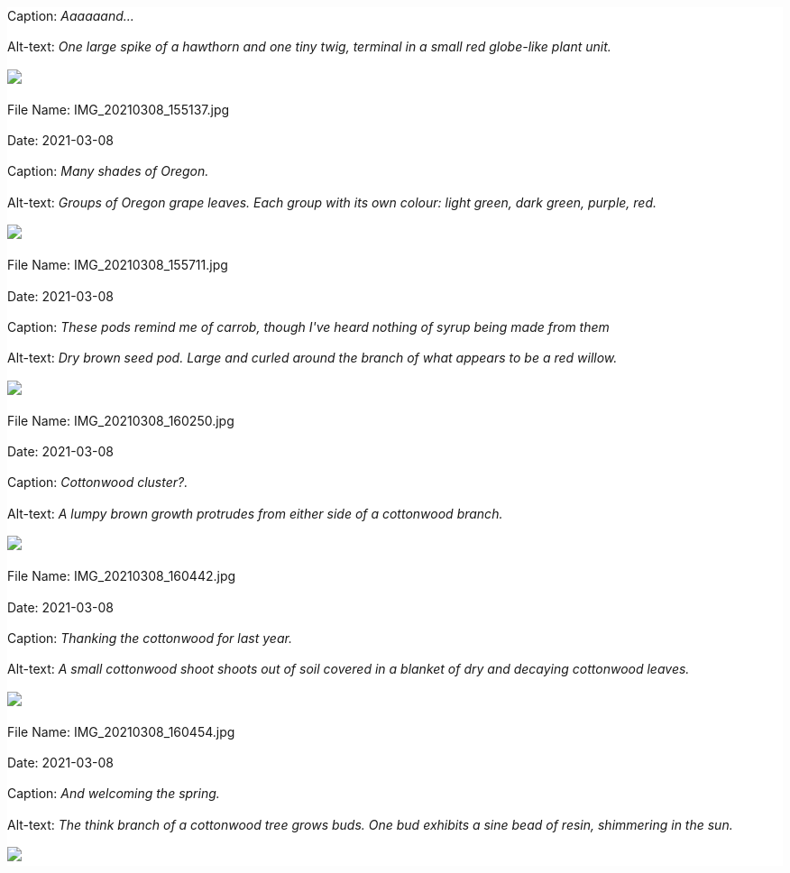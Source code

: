 Caption: *Aaaaaand...*

Alt-text: *One large spike of a hawthorn and one tiny twig, terminal in a small red globe-like plant unit.*

![](https://raw.githubusercontent.com/deniledam/thesis-images-2021/main/IMG_20210308_155137.jpg)

File Name: IMG_20210308_155137.jpg

Date: 2021-03-08

Caption: *Many shades of Oregon.*

Alt-text: *Groups of Oregon grape leaves. Each group with its own colour: light green, dark green, purple, red.*

![](https://raw.githubusercontent.com/deniledam/thesis-images-2021/main/IMG_20210308_155711.jpg)

File Name: IMG_20210308_155711.jpg

Date: 2021-03-08

Caption: *These pods remind me of carrob, though I've heard nothing of syrup being made from them*

Alt-text: *Dry brown seed pod. Large and curled around the branch of what appears to be a red willow.*

![](https://raw.githubusercontent.com/deniledam/thesis-images-2021/main/IMG_20210308_160250.jpg)

File Name: IMG_20210308_160250.jpg

Date: 2021-03-08

Caption: *Cottonwood cluster?.*

Alt-text: *A lumpy brown growth protrudes from either side of a cottonwood branch.*

![](https://raw.githubusercontent.com/deniledam/thesis-images-2021/main/IMG_20210308_160442.jpg)

File Name: IMG_20210308_160442.jpg

Date: 2021-03-08

Caption: *Thanking the cottonwood for last year.*

Alt-text: *A small cottonwood shoot shoots out of soil covered in a blanket of dry and decaying cottonwood leaves.*

![](https://raw.githubusercontent.com/deniledam/thesis-images-2021/main/IMG_20210308_160454.jpg)

File Name: IMG_20210308_160454.jpg

Date: 2021-03-08

Caption: *And welcoming the spring.*

Alt-text: *The think branch of a cottonwood tree grows buds. One bud exhibits a sine bead of resin, shimmering in the sun.*

![](https://raw.githubusercontent.com/deniledam/thesis-images-2021/main/IMG_20210308_160619.jpg)
